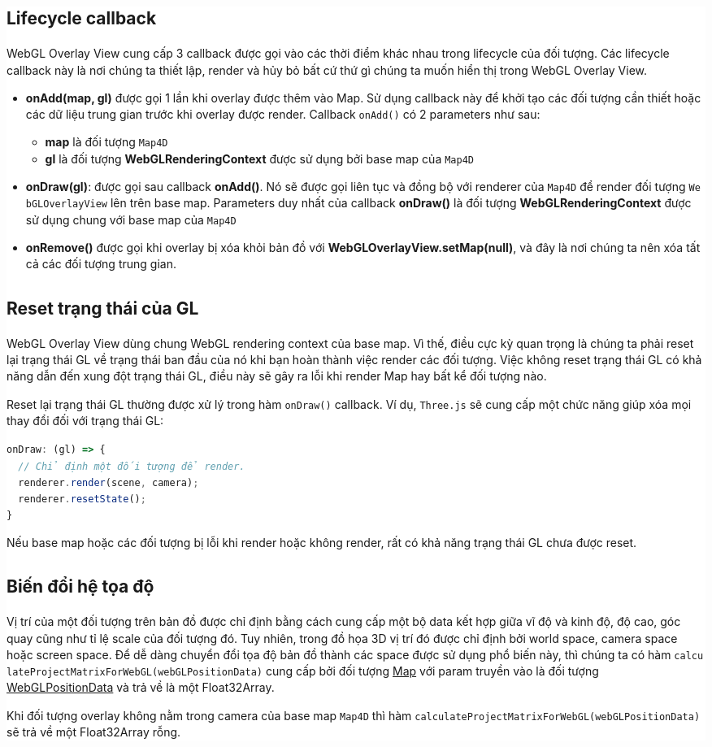 ## Lifecycle callback

WebGL Overlay View cung cấp 3 callback được gọi vào các thời điểm khác nhau trong lifecycle của đối tượng. Các lifecycle callback này là nơi chúng ta thiết lập, render và hủy bỏ
bất cứ thứ gì chúng ta muốn hiển thị trong WebGL Overlay View.
- **onAdd(map, gl)** được gọi 1 lần khi overlay được thêm vào Map. Sử dụng callback này để khởi tạo các đối tượng cần thiết hoặc các dữ liệu trung gian trước khi overlay được render.
Callback `onAdd()` có 2 parameters như sau:
    - **map** là đối tượng `Map4D`
    - **gl** là đối tượng **WebGLRenderingContext** được sử dụng bởi base map của `Map4D`
    
- **onDraw(gl)**: được gọi sau callback **onAdd()**. Nó sẽ được gọi liên tục và đồng bộ với renderer của `Map4D` để render đối tượng `WebGLOverlayView` lên trên base map. Parameters duy
nhất của callback **onDraw()** là đối tượng **WebGLRenderingContext** được sử dụng chung với base map của `Map4D`

- **onRemove()** được gọi khi overlay bị xóa khỏi bản đồ với **WebGLOverlayView.setMap(null)**, và đây là nơi chúng ta nên xóa tất cả các đối tượng trung gian.

## Reset trạng thái của GL

WebGL Overlay View dùng chung WebGL rendering context của base map. Vì thế, điều cực kỳ quan trọng là chúng ta phải reset lại trạng thái GL về trạng thái ban đầu của nó khi bạn hoàn
thành việc render các đối tượng. Việc không reset trạng thái GL có khả năng dẫn đến xung đột trạng thái GL, điều này sẽ gây ra lỗi khi render Map hay bất kể đối tượng nào.

Reset lại trạng thái GL thường được xử lý trong hàm `onDraw()` callback. Ví dụ, `Three.js` sẽ cung cấp một chức năng giúp xóa mọi thay đổi đối với trạng thái GL:

```js
onDraw: (gl) => {
  // Chỉ định một đối tượng để render.
  renderer.render(scene, camera);
  renderer.resetState();
}
```

Nếu base map hoặc các đối tượng bị lỗi khi render hoặc không render, rất có khả năng trạng thái GL chưa được reset.

## Biến đổi hệ tọa độ

Vị trí của một đối tượng trên bản đồ được chỉ định bằng cách cung cấp một bộ data kết hợp giữa vĩ độ và kinh độ, độ cao, góc quay cũng như tỉ lệ scale của đối tượng đó. Tuy nhiên, trong
đồ họa 3D vị trí đó được chỉ định bởi world space, camera space hoặc screen space. Để dễ dàng chuyển đổi tọa độ bản đồ thành các space được sử dụng phổ biến này, thì chúng ta có hàm
`calculateProjectMatrixForWebGL(webGLPositionData)` cung cấp bởi đối tượng [Map](/ipostmap-map/web/v1.0/reference/map.md?id=map-class) với param truyền vào là đối tượng [WebGLPositionData](/ipostmap-map/web/v1.0/reference/webgl-overlay.md?id=webglpositiondata-interface)
và trả về là một Float32Array.

Khi đối tượng overlay không nằm trong camera của base map `Map4D` thì hàm `calculateProjectMatrixForWebGL(webGLPositionData)` sẽ trả về một Float32Array rỗng.
